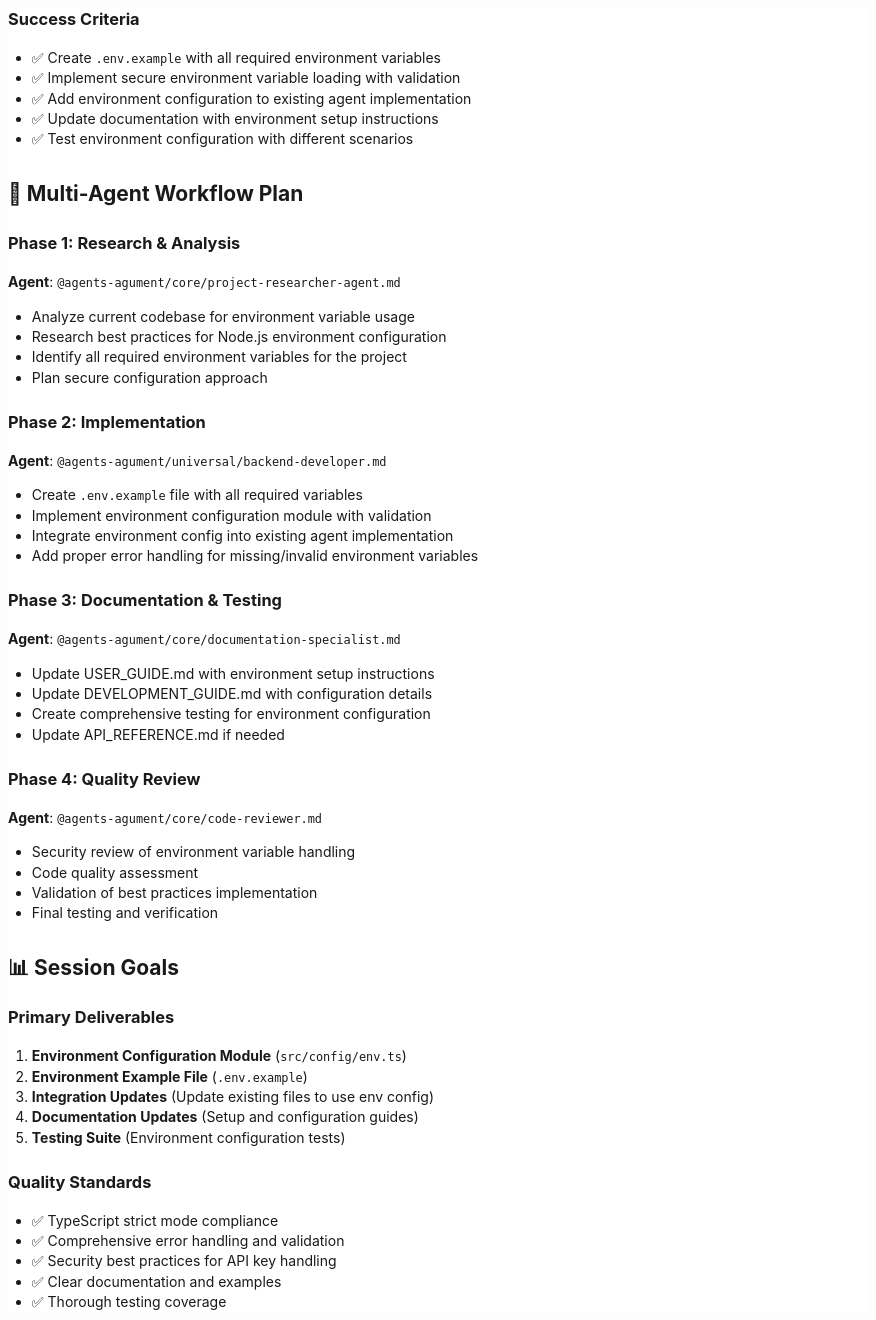 ### **Success Criteria**
- ✅ Create `.env.example` with all required environment variables
- ✅ Implement secure environment variable loading with validation
- ✅ Add environment configuration to existing agent implementation
- ✅ Update documentation with environment setup instructions
- ✅ Test environment configuration with different scenarios

## 🔄 Multi-Agent Workflow Plan

### **Phase 1: Research & Analysis** 
**Agent**: `@agents-agument/core/project-researcher-agent.md`
- Analyze current codebase for environment variable usage
- Research best practices for Node.js environment configuration
- Identify all required environment variables for the project
- Plan secure configuration approach

### **Phase 2: Implementation**
**Agent**: `@agents-agument/universal/backend-developer.md`
- Create `.env.example` file with all required variables
- Implement environment configuration module with validation
- Integrate environment config into existing agent implementation
- Add proper error handling for missing/invalid environment variables

### **Phase 3: Documentation & Testing**
**Agent**: `@agents-agument/core/documentation-specialist.md`
- Update USER_GUIDE.md with environment setup instructions
- Update DEVELOPMENT_GUIDE.md with configuration details
- Create comprehensive testing for environment configuration
- Update API_REFERENCE.md if needed

### **Phase 4: Quality Review**
**Agent**: `@agents-agument/core/code-reviewer.md`
- Security review of environment variable handling
- Code quality assessment
- Validation of best practices implementation
- Final testing and verification

## 📊 Session Goals

### **Primary Deliverables**
1. **Environment Configuration Module** (`src/config/env.ts`)
2. **Environment Example File** (`.env.example`)
3. **Integration Updates** (Update existing files to use env config)
4. **Documentation Updates** (Setup and configuration guides)
5. **Testing Suite** (Environment configuration tests)

### **Quality Standards**
- ✅ TypeScript strict mode compliance
- ✅ Comprehensive error handling and validation
- ✅ Security best practices for API key handling
- ✅ Clear documentation and examples
- ✅ Thorough testing coverage
